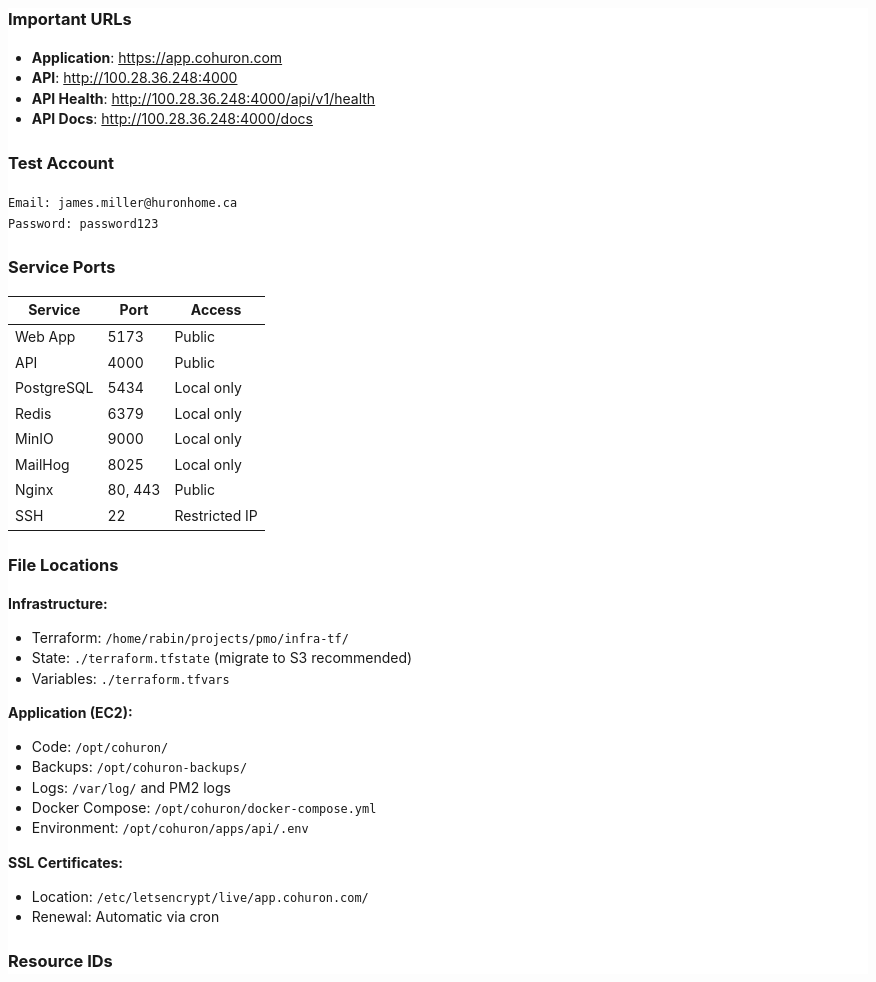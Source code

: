 ### Important URLs

- **Application**: https://app.cohuron.com
- **API**: http://100.28.36.248:4000
- **API Health**: http://100.28.36.248:4000/api/v1/health
- **API Docs**: http://100.28.36.248:4000/docs

### Test Account

```
Email: james.miller@huronhome.ca
Password: password123
```

### Service Ports

| Service | Port | Access |
|---------|------|--------|
| Web App | 5173 | Public |
| API | 4000 | Public |
| PostgreSQL | 5434 | Local only |
| Redis | 6379 | Local only |
| MinIO | 9000 | Local only |
| MailHog | 8025 | Local only |
| Nginx | 80, 443 | Public |
| SSH | 22 | Restricted IP |

### File Locations

**Infrastructure:**
- Terraform: `/home/rabin/projects/pmo/infra-tf/`
- State: `./terraform.tfstate` (migrate to S3 recommended)
- Variables: `./terraform.tfvars`

**Application (EC2):**
- Code: `/opt/cohuron/`
- Backups: `/opt/cohuron-backups/`
- Logs: `/var/log/` and PM2 logs
- Docker Compose: `/opt/cohuron/docker-compose.yml`
- Environment: `/opt/cohuron/apps/api/.env`

**SSL Certificates:**
- Location: `/etc/letsencrypt/live/app.cohuron.com/`
- Renewal: Automatic via cron

### Resource IDs
